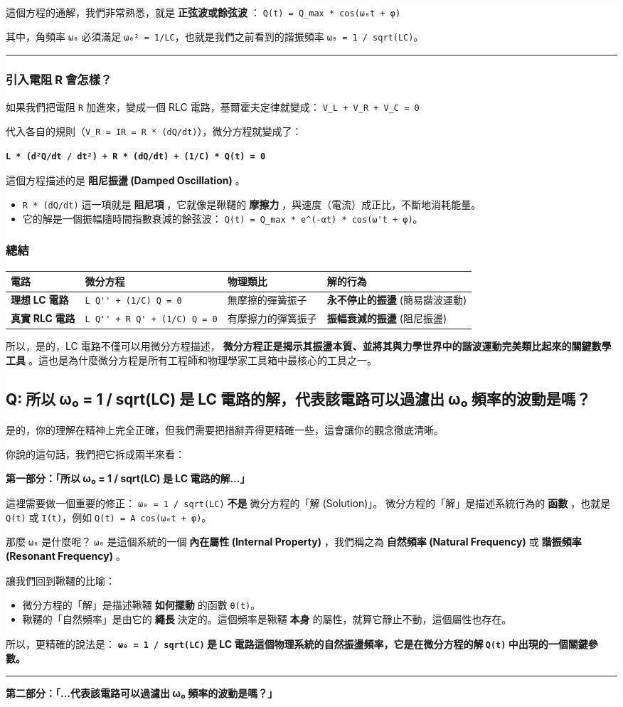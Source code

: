 這個方程的通解，我們非常熟悉，就是 **正弦波或餘弦波** ：
`Q(t) = Q_max * cos(ω₀t + φ)`

其中，角頻率 `ω₀` 必須滿足 `ω₀² = 1/LC`，也就是我們之前看到的諧振頻率 `ω₀ = 1 / sqrt(LC)`。

---

### 引入電阻 R 會怎樣？

如果我們把電阻 `R` 加進來，變成一個 RLC 電路，基爾霍夫定律就變成：
`V_L + V_R + V_C = 0`

代入各自的規則（`V_R = IR = R * (dQ/dt)`），微分方程就變成了：

 **`L * (d²Q/dt / dt²) + R * (dQ/dt) + (1/C) * Q(t) = 0`** 

這個方程描述的是 **阻尼振盪 (Damped Oscillation)** 。
*   `R * (dQ/dt)` 這一項就是 **阻尼項** ，它就像是鞦韆的 **摩擦力** ，與速度（電流）成正比，不斷地消耗能量。
*   它的解是一個振幅隨時間指數衰減的餘弦波： `Q(t) = Q_max * e^(-αt) * cos(ω't + φ)`。

### 總結

| 電路 | 微分方程 | 物理類比 | 解的行為 |
| :--- | :--- | :--- | :--- |
|  **理想 LC 電路**  | `L Q'' + (1/C) Q = 0` | 無摩擦的彈簧振子 |  **永不停止的振盪**  (簡易諧波運動) |
|  **真實 RLC 電路**  | `L Q'' + R Q' + (1/C) Q = 0` | 有摩擦力的彈簧振子 |  **振幅衰減的振盪**  (阻尼振盪) |

所以，是的，LC 電路不僅可以用微分方程描述， **微分方程正是揭示其振盪本質、並將其與力學世界中的諧波運動完美類比起來的關鍵數學工具** 。這也是為什麼微分方程是所有工程師和物理學家工具箱中最核心的工具之一。

## Q: 所以 ω₀ = 1 / sqrt(LC) 是 LC 電路的解，代表該電路可以過濾出 ω₀ 頻率的波動是嗎？

是的，你的理解在精神上完全正確，但我們需要把措辭弄得更精確一些，這會讓你的觀念徹底清晰。

你說的這句話，我們把它拆成兩半來看：

 **第一部分：「所以 ω₀ = 1 / sqrt(LC) 是 LC 電路的解...」** 

這裡需要做一個重要的修正：
`ω₀ = 1 / sqrt(LC)`  **不是** 微分方程的「解 (Solution)」。
微分方程的「解」是描述系統行為的 **函數** ，也就是 `Q(t)` 或 `I(t)`，例如 `Q(t) = A cos(ω₀t + φ)`。

那麼 `ω₀` 是什麼呢？
`ω₀` 是這個系統的一個 **內在屬性 (Internal Property)** ，我們稱之為 **自然頻率 (Natural Frequency)**  或 **諧振頻率 (Resonant Frequency)** 。

讓我們回到鞦韆的比喻：
*   微分方程的「解」是描述鞦韆 **如何擺動** 的函數 `θ(t)`。
*   鞦韆的「自然頻率」是由它的 **繩長** 決定的。這個頻率是鞦韆 **本身** 的屬性，就算它靜止不動，這個屬性也存在。

所以，更精確的說法是：
 **`ω₀ = 1 / sqrt(LC)` 是 LC 電路這個物理系統的自然振盪頻率，它是在微分方程的解 `Q(t)` 中出現的一個關鍵參數。** 

---

 **第二部分：「...代表該電路可以過濾出 ω₀ 頻率的波動是嗎？」** 
